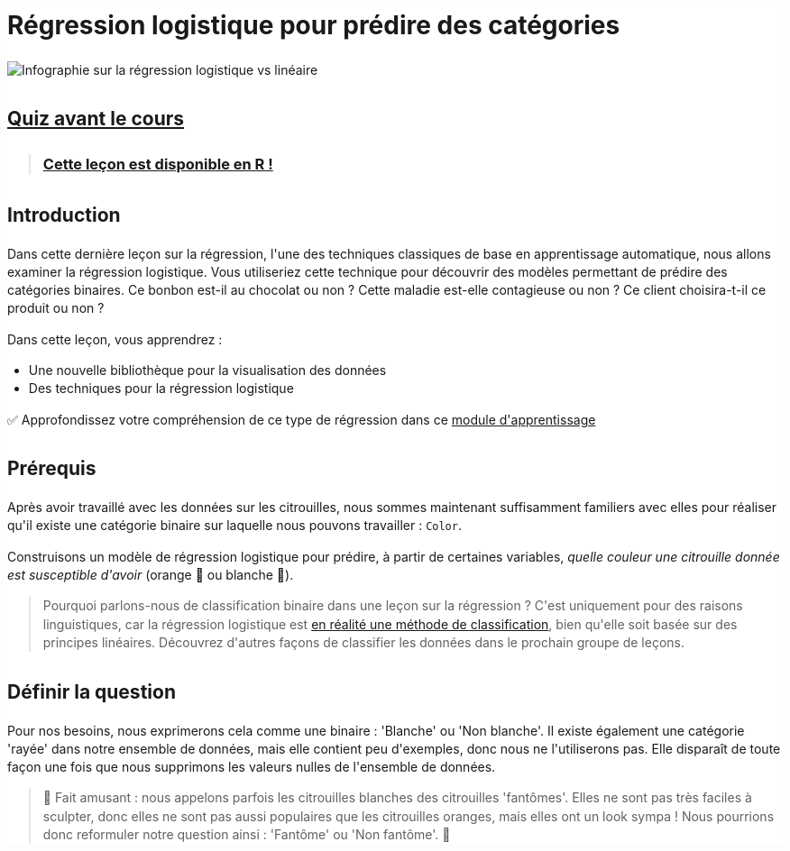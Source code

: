
# Régression logistique pour prédire des catégories

![Infographie sur la régression logistique vs linéaire](../../../../translated_images/linear-vs-logistic.ba180bf95e7ee66721ba10ebf2dac2666acbd64a88b003c83928712433a13c7d.fr.png)

## [Quiz avant le cours](https://gray-sand-07a10f403.1.azurestaticapps.net/quiz/15/)

> ### [Cette leçon est disponible en R !](../../../../2-Regression/4-Logistic/solution/R/lesson_4.html)

## Introduction

Dans cette dernière leçon sur la régression, l'une des techniques classiques de base en apprentissage automatique, nous allons examiner la régression logistique. Vous utiliseriez cette technique pour découvrir des modèles permettant de prédire des catégories binaires. Ce bonbon est-il au chocolat ou non ? Cette maladie est-elle contagieuse ou non ? Ce client choisira-t-il ce produit ou non ?

Dans cette leçon, vous apprendrez :

- Une nouvelle bibliothèque pour la visualisation des données
- Des techniques pour la régression logistique

✅ Approfondissez votre compréhension de ce type de régression dans ce [module d'apprentissage](https://docs.microsoft.com/learn/modules/train-evaluate-classification-models?WT.mc_id=academic-77952-leestott)

## Prérequis

Après avoir travaillé avec les données sur les citrouilles, nous sommes maintenant suffisamment familiers avec elles pour réaliser qu'il existe une catégorie binaire sur laquelle nous pouvons travailler : `Color`.

Construisons un modèle de régression logistique pour prédire, à partir de certaines variables, _quelle couleur une citrouille donnée est susceptible d'avoir_ (orange 🎃 ou blanche 👻).

> Pourquoi parlons-nous de classification binaire dans une leçon sur la régression ? C'est uniquement pour des raisons linguistiques, car la régression logistique est [en réalité une méthode de classification](https://scikit-learn.org/stable/modules/linear_model.html#logistic-regression), bien qu'elle soit basée sur des principes linéaires. Découvrez d'autres façons de classifier les données dans le prochain groupe de leçons.

## Définir la question

Pour nos besoins, nous exprimerons cela comme une binaire : 'Blanche' ou 'Non blanche'. Il existe également une catégorie 'rayée' dans notre ensemble de données, mais elle contient peu d'exemples, donc nous ne l'utiliserons pas. Elle disparaît de toute façon une fois que nous supprimons les valeurs nulles de l'ensemble de données.

> 🎃 Fait amusant : nous appelons parfois les citrouilles blanches des citrouilles 'fantômes'. Elles ne sont pas très faciles à sculpter, donc elles ne sont pas aussi populaires que les citrouilles oranges, mais elles ont un look sympa ! Nous pourrions donc reformuler notre question ainsi : 'Fantôme' ou 'Non fantôme'. 👻
